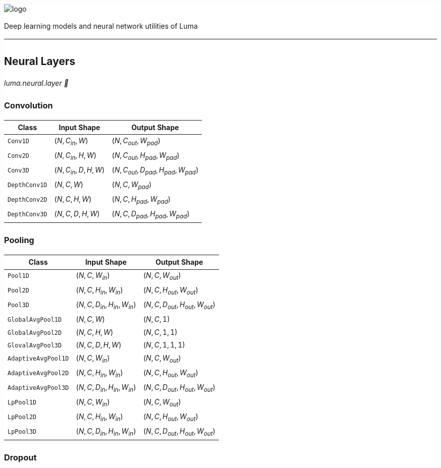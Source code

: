 <img src="https://raw.githubusercontent.com/ChanLumerico/luma/main/img/title/nn_dark.png" alt="logo" height="50%" width="50%">

Deep learning models and neural network utilities of Luma

---

## Neural Layers

*luma.neural.layer 🔗*

### Convolution

| Class | Input Shape | Output Shape |
| --- | --- | --- |
| `Conv1D` | $(N,C_{in},W)$ | $(N,C_{out},W_{pad})$ |
| `Conv2D` | $(N,C_{in},H,W)$ | $(N,C_{out},H_{pad},W_{pad})$ |
| `Conv3D` | $(N,C_{in},D,H,W)$ | $(N,C_{out},D_{pad},H_{pad},W_{pad})$ |
| `DepthConv1D` | $(N,C,W)$ | $(N,C,W_{pad})$ |
| `DepthConv2D` | $(N,C,H,W)$ | $(N,C,H_{pad},W_{pad})$ |
| `DepthConv3D` | $(N,C,D,H,W)$ | $(N,C,D_{pad},H_{pad},W_{pad})$ |

### Pooling

| Class | Input Shape | Output Shape |
| --- | --- | --- |
| `Pool1D` | $(N,C,W_{in})$ | $(N,C,W_{out})$ |
| `Pool2D` | $(N,C,H_{in},W_{in})$ | $(N,C,H_{out},W_{out})$ |
| `Pool3D` | $(N,C,D_{in},H_{in},W_{in})$ | $(N,C,D_{out},H_{out},W_{out})$ |
| `GlobalAvgPool1D` | $(N,C,W)$ | $(N,C,1)$ |
| `GlobalAvgPool2D` | $(N,C,H,W)$ | $(N,C,1,1)$ |
| `GlovalAvgPool3D` | $(N,C,D,H,W)$ | $(N,C,1,1,1)$ |
| `AdaptiveAvgPool1D` | $(N,C,W_{in})$ | $(N,C,W_{out})$ |
| `AdaptiveAvgPool2D` | $(N,C,H_{in},W_{in})$ | $(N,C,H_{out},W_{out})$ |
| `AdaptiveAvgPool3D` | $(N,C,D_{in},H_{in},W_{in})$ | $(N,C,D_{out},H_{out},W_{out})$ |
| `LpPool1D` | $(N,C,W_{in})$ | $(N,C,W_{out})$ |
| `LpPool2D` | $(N,C,H_{in}, W_{in})$ | $(N,C,H_{out},W_{out})$ |
| `LpPool3D` | $(N,C,D_{in},H_{in},W_{in})$ | $(N,C,D_{out},H_{out},W_{out})$ |

### Dropout

